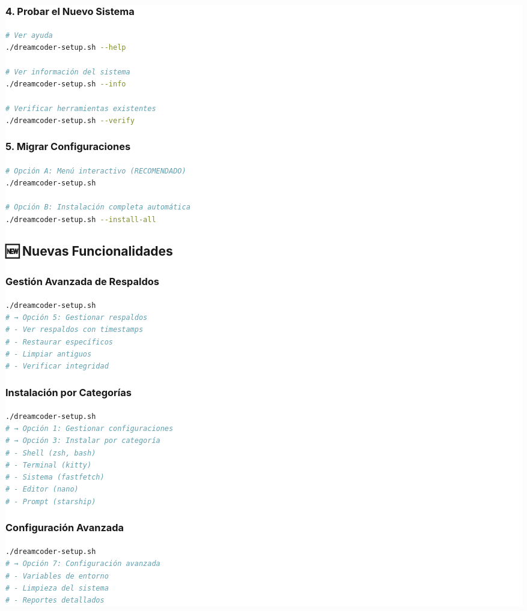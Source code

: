### **4. Probar el Nuevo Sistema**
```bash
# Ver ayuda
./dreamcoder-setup.sh --help

# Ver información del sistema
./dreamcoder-setup.sh --info

# Verificar herramientas existentes
./dreamcoder-setup.sh --verify
```

### **5. Migrar Configuraciones**
```bash
# Opción A: Menú interactivo (RECOMENDADO)
./dreamcoder-setup.sh

# Opción B: Instalación completa automática
./dreamcoder-setup.sh --install-all
```

## 🆕 Nuevas Funcionalidades

### **Gestión Avanzada de Respaldos**
```bash
./dreamcoder-setup.sh
# → Opción 5: Gestionar respaldos
# - Ver respaldos con timestamps
# - Restaurar específicos
# - Limpiar antiguos
# - Verificar integridad
```

### **Instalación por Categorías**
```bash
./dreamcoder-setup.sh
# → Opción 1: Gestionar configuraciones
# → Opción 3: Instalar por categoría
# - Shell (zsh, bash)
# - Terminal (kitty)
# - Sistema (fastfetch)
# - Editor (nano)
# - Prompt (starship)
```

### **Configuración Avanzada**
```bash
./dreamcoder-setup.sh
# → Opción 7: Configuración avanzada
# - Variables de entorno
# - Limpieza del sistema
# - Reportes detallados
```
